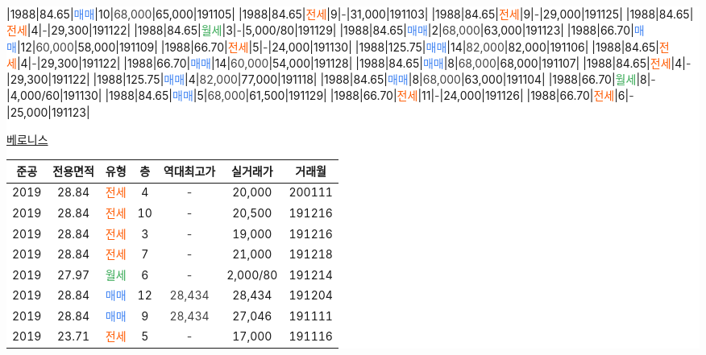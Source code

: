 |1988|84.65|<span style="color:#4285f3">매매</span>|10|<span style="color:#444444">68,000</span>|65,000|191105|
|1988|84.65|<span style="color:#ff5a00">전세</span>|9|<span style="color:#444444">-</span>|31,000|191103|
|1988|84.65|<span style="color:#ff5a00">전세</span>|9|<span style="color:#444444">-</span>|29,000|191125|
|1988|84.65|<span style="color:#ff5a00">전세</span>|4|<span style="color:#444444">-</span>|29,300|191122|
|1988|84.65|<span style="color:#34a853">월세</span>|3|<span style="color:#444444">-</span>|5,000/80|191129|
|1988|84.65|<span style="color:#4285f3">매매</span>|2|<span style="color:#444444">68,000</span>|63,000|191123|
|1988|66.70|<span style="color:#4285f3">매매</span>|12|<span style="color:#444444">60,000</span>|58,000|191109|
|1988|66.70|<span style="color:#ff5a00">전세</span>|5|<span style="color:#444444">-</span>|24,000|191130|
|1988|125.75|<span style="color:#4285f3">매매</span>|14|<span style="color:#444444">82,000</span>|82,000|191106|
|1988|84.65|<span style="color:#ff5a00">전세</span>|4|<span style="color:#444444">-</span>|29,300|191122|
|1988|66.70|<span style="color:#4285f3">매매</span>|14|<span style="color:#444444">60,000</span>|54,000|191128|
|1988|84.65|<span style="color:#4285f3">매매</span>|8|<span style="color:#444444">68,000</span>|68,000|191107|
|1988|84.65|<span style="color:#ff5a00">전세</span>|4|<span style="color:#444444">-</span>|29,300|191122|
|1988|125.75|<span style="color:#4285f3">매매</span>|4|<span style="color:#444444">82,000</span>|77,000|191118|
|1988|84.65|<span style="color:#4285f3">매매</span>|8|<span style="color:#444444">68,000</span>|63,000|191104|
|1988|66.70|<span style="color:#34a853">월세</span>|8|<span style="color:#444444">-</span>|4,000/60|191130|
|1988|84.65|<span style="color:#4285f3">매매</span>|5|<span style="color:#444444">68,000</span>|61,500|191129|
|1988|66.70|<span style="color:#ff5a00">전세</span>|11|<span style="color:#444444">-</span>|24,000|191126|
|1988|66.70|<span style="color:#ff5a00">전세</span>|6|<span style="color:#444444">-</span>|25,000|191123|


<script async src="//pagead2.googlesyndication.com/pagead/js/adsbygoogle.js"></script>

<ins class="adsbygoogle"
     style="display:block"
     data-ad-client="ca-pub-1142216861245946"
     data-ad-slot="4805727019"
     data-ad-format="auto"
     data-full-width-responsive="true"></ins>
<script>
(adsbygoogle = window.adsbygoogle || []).push({});
</script>


[베로니스](https://search.naver.com/search.naver?query=%EC%84%9C%EC%9A%B8%ED%8A%B9%EB%B3%84%EC%8B%9C+%EC%9D%80%ED%8F%89%EA%B5%AC+%EB%B6%88%EA%B4%91%EB%8F%99+%EB%B2%A0%EB%A1%9C%EB%8B%88%EC%8A%A4)

|준공|전용면적|유형|층|역대최고가|실거래가|거래월|
|:---:|:---:|:---:|:---:|:---:|:---:|:---:|
|2019|28.84|<span style="color:#ff5a00">전세</span>|4|<span style="color:#444444">-</span>|20,000|200111|
|2019|28.84|<span style="color:#ff5a00">전세</span>|10|<span style="color:#444444">-</span>|20,500|191216|
|2019|28.84|<span style="color:#ff5a00">전세</span>|3|<span style="color:#444444">-</span>|19,000|191216|
|2019|28.84|<span style="color:#ff5a00">전세</span>|7|<span style="color:#444444">-</span>|21,000|191218|
|2019|27.97|<span style="color:#34a853">월세</span>|6|<span style="color:#444444">-</span>|2,000/80|191214|
|2019|28.84|<span style="color:#4285f3">매매</span>|12|<span style="color:#444444">28,434</span>|28,434|191204|
|2019|28.84|<span style="color:#4285f3">매매</span>|9|<span style="color:#444444">28,434</span>|27,046|191111|
|2019|23.71|<span style="color:#ff5a00">전세</span>|5|<span style="color:#444444">-</span>|17,000|191116|
